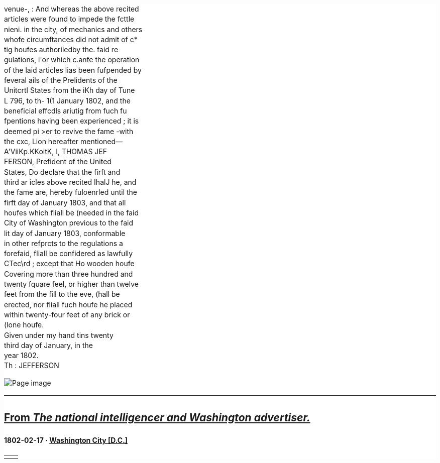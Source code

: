 venue-, : And whereas the above recited  
articles were found to impede the fcttle­  
nieni. in the city, of mechanics and others  
whofe circumftances did not admit of c*  
tig houfes authoriledby the. faid re­  
gulations, i&#x27;or which c.anfe the operation  
of the laid articles lias been fufpended by  
feveral ails of the Prelidents of the  
Unitcrtl States from the iKh day of Tune  
L 796, to th- 1(1 January 1802, and the  
beneficial effcdls ariutig from fuch fu­  
fpentions having been experienced ; it is  
deemed pi &gt;er to revive the fame -with  
the cxc, Lion hereafter mentioned—  
A&#x27;ViiKp.KKoitK, I, THOMAS JEF­  
FERSON, Prefident of the United  
States, Do declare that the firft and  
third ar icles above recited IhalJ he, and  
the fame are, hereby fuloenrled until the  
firft day of January 1803, and that all  
houfes which fliall be (needed in the faid  
City of Washington previous to the faid  
lit day of January 1803, conformable  
in other refprcts to the regulations a­  
forefaid, fliall be confidered as lawfully  
CTec\rd ; except that Ho wooden houfe  
Covering more than three hundred and  
twenty fquare feel, or higher than twelve  
feet from the fill to the eve, (hall be  
erected, nor fliall fuch houfe he placed  
within twenty-four feet of any brick or  
(lone houfe.  
Given under my hand tins twenty­  
third day of January, in the  
year 1802.  
Th : JEFFERSON
</td><td style="width: 50%; max-height: 75%; margin: auto; display: block;">
<img alt="Page image" src="https://tile.loc.gov/image-services/iiif/service:ndnp:dlc:batch_dlc_burmese_ver01:data:sn83045242:print:1802021201:0004/pct:59.267199376339896,13.612988227293977,16.20216981744949,36.92464618130817/!600,600/0/default.jpg"/>
</td>
</tr></table>

---

## [From _The national intelligencer and Washington advertiser._](https://www.loc.gov/resource/sn83045242/1802-02-17/ed-1/?sp=4)

#### 1802-02-17 &middot; [Washington City [D.C.]](http://dbpedia.org/resource/Washington%2C_D.C.)

<table style="width: 100%;"><tr><td style="width: 50%">
